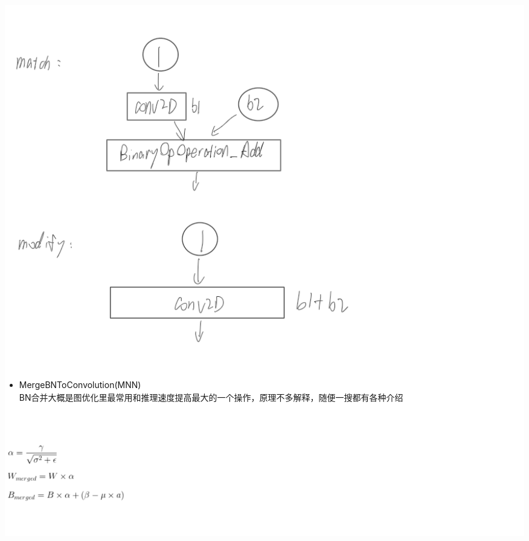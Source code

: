   <div align=left><img width = '600' height ='600' src ="picture/模型的图优化/ConvBiasAdd.jpg"/></div>

  + MergeBNToConvolution(MNN)  
  BN合并大概是图优化里最常用和推理速度提高最大的一个操作，原理不多解释，随便一搜都有各种介绍
  <div align=left><img width = '200' height ='200' src ="picture/模型的图优化/MergeBNToConvolution1.jpg"/></div>